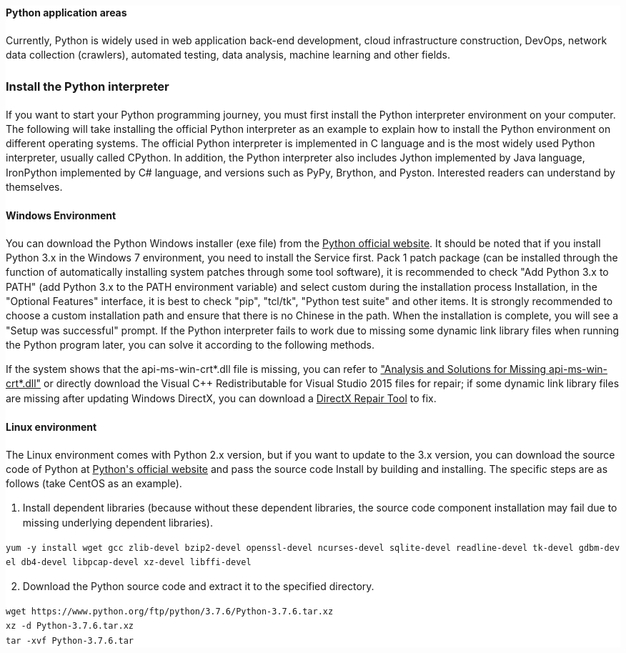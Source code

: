 #### Python application areas

Currently, Python is widely used in web application back-end development, cloud infrastructure construction, DevOps, network data collection (crawlers), automated testing, data analysis, machine learning and other fields.

### Install the Python interpreter

If you want to start your Python programming journey, you must first install the Python interpreter environment on your computer. The following will take installing the official Python interpreter as an example to explain how to install the Python environment on different operating systems. The official Python interpreter is implemented in C language and is the most widely used Python interpreter, usually called CPython. In addition, the Python interpreter also includes Jython implemented by Java language, IronPython implemented by C# language, and versions such as PyPy, Brython, and Pyston. Interested readers can understand by themselves.

#### Windows Environment

You can download the Python Windows installer (exe file) from the [Python official website](https://www.python.org). It should be noted that if you install Python 3.x in the Windows 7 environment, you need to install the Service first. Pack 1 patch package (can be installed through the function of automatically installing system patches through some tool software), it is recommended to check "Add Python 3.x to PATH" (add Python 3.x to the PATH environment variable) and select custom during the installation process Installation, in the "Optional Features" interface, it is best to check "pip", "tcl/tk", "Python test suite" and other items. It is strongly recommended to choose a custom installation path and ensure that there is no Chinese in the path. When the installation is complete, you will see a "Setup was successful" prompt. If the Python interpreter fails to work due to missing some dynamic link library files when running the Python program later, you can solve it according to the following methods.

If the system shows that the api-ms-win-crt\*.dll file is missing, you can refer to ["Analysis and Solutions for Missing api-ms-win-crt\*.dll"](<https://zhuanlan.zhihu. com/p/32087135>) or directly download the Visual C++ Redistributable for Visual Studio 2015 files for repair; if some dynamic link library files are missing after updating Windows DirectX, you can download a [DirectX Repair Tool](<https://dl.pconline.com.cn/download/360074 -1.html>) to fix.

#### Linux environment

The Linux environment comes with Python 2.x version, but if you want to update to the 3.x version, you can download the source code of Python at [Python's official website](https://www.python.org) and pass the source code Install by building and installing. The specific steps are as follows (take CentOS as an example).

1. Install dependent libraries (because without these dependent libraries, the source code component installation may fail due to missing underlying dependent libraries).

```Shell
yum -y install wget gcc zlib-devel bzip2-devel openssl-devel ncurses-devel sqlite-devel readline-devel tk-devel gdbm-devel db4-devel libpcap-devel xz-devel libffi-devel
````

2. Download the Python source code and extract it to the specified directory.

```Shell
wget https://www.python.org/ftp/python/3.7.6/Python-3.7.6.tar.xz
xz -d Python-3.7.6.tar.xz
tar -xvf Python-3.7.6.tar
````
